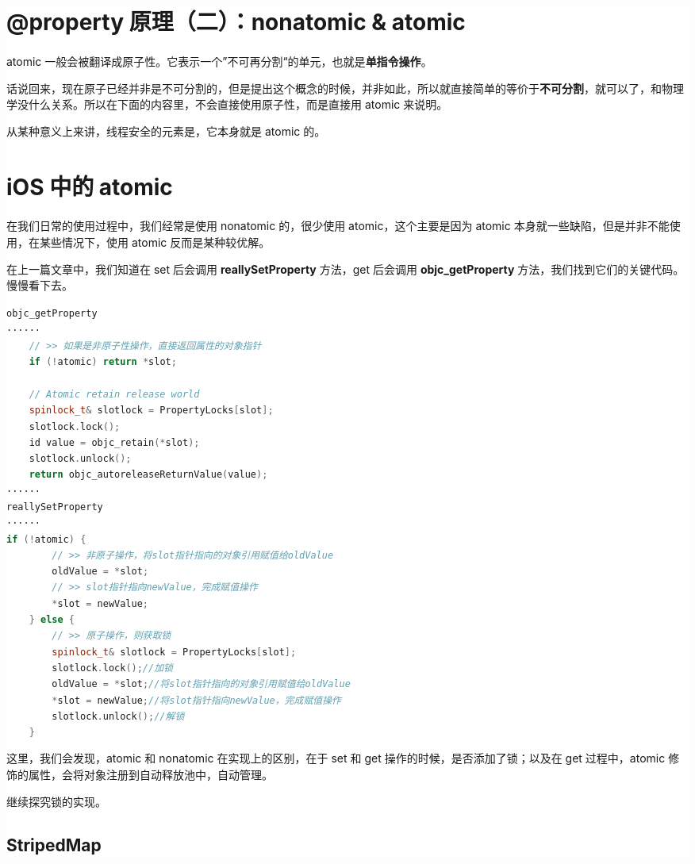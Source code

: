 # @property 原理（二）：nonatomic & atomic

atomic 一般会被翻译成原子性。它表示一个”不可再分割“的单元，也就是**单指令操作**。

话说回来，现在原子已经并非是不可分割的，但是提出这个概念的时候，并非如此，所以就直接简单的等价于**不可分割**，就可以了，和物理学没什么关系。所以在下面的内容里，不会直接使用原子性，而是直接用 atomic 来说明。

从某种意义上来讲，线程安全的元素是，它本身就是 atomic 的。

# iOS 中的 atomic

在我们日常的使用过程中，我们经常是使用 nonatomic 的，很少使用 atomic，这个主要是因为 atomic 本身就一些缺陷，但是并非不能使用，在某些情况下，使用 atomic 反而是某种较优解。

在上一篇文章中，我们知道在 set 后会调用 **reallySetProperty** 方法，get 后会调用 **objc_getProperty** 方法，我们找到它们的关键代码。慢慢看下去。

```C++
objc_getProperty
······
    // >> 如果是非原子性操作，直接返回属性的对象指针
    if (!atomic) return *slot;
        
    // Atomic retain release world
    spinlock_t& slotlock = PropertyLocks[slot];
    slotlock.lock();
    id value = objc_retain(*slot);
    slotlock.unlock();
    return objc_autoreleaseReturnValue(value);
······
reallySetProperty
······
if (!atomic) {
        // >> 非原子操作，将slot指针指向的对象引用赋值给oldValue
        oldValue = *slot;
        // >> slot指针指向newValue，完成赋值操作
        *slot = newValue;
    } else {
        // >> 原子操作，则获取锁
        spinlock_t& slotlock = PropertyLocks[slot];
        slotlock.lock();//加锁
        oldValue = *slot;//将slot指针指向的对象引用赋值给oldValue
        *slot = newValue;//将slot指针指向newValue，完成赋值操作
        slotlock.unlock();//解锁
    }
```

这里，我们会发现，atomic 和 nonatomic 在实现上的区别，在于 set 和 get 操作的时候，是否添加了锁；以及在 get 过程中，atomic 修饰的属性，会将对象注册到自动释放池中，自动管理。

继续探究锁的实现。

## StripedMap
